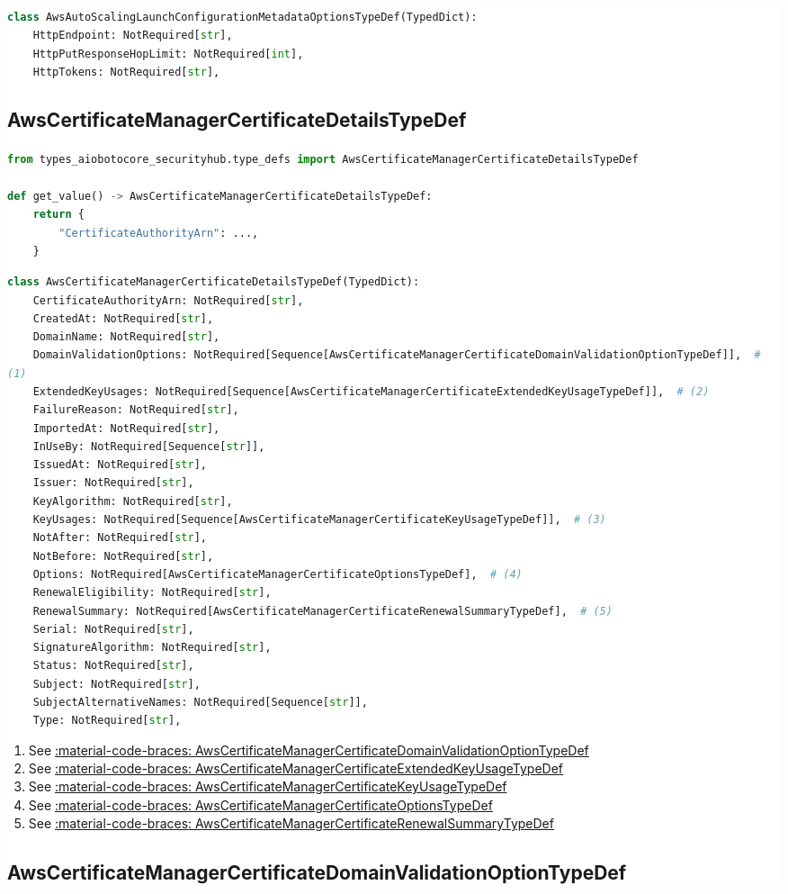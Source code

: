 ```python title="Definition"
class AwsAutoScalingLaunchConfigurationMetadataOptionsTypeDef(TypedDict):
    HttpEndpoint: NotRequired[str],
    HttpPutResponseHopLimit: NotRequired[int],
    HttpTokens: NotRequired[str],
```

## AwsCertificateManagerCertificateDetailsTypeDef

```python title="Usage Example"
from types_aiobotocore_securityhub.type_defs import AwsCertificateManagerCertificateDetailsTypeDef

def get_value() -> AwsCertificateManagerCertificateDetailsTypeDef:
    return {
        "CertificateAuthorityArn": ...,
    }
```

```python title="Definition"
class AwsCertificateManagerCertificateDetailsTypeDef(TypedDict):
    CertificateAuthorityArn: NotRequired[str],
    CreatedAt: NotRequired[str],
    DomainName: NotRequired[str],
    DomainValidationOptions: NotRequired[Sequence[AwsCertificateManagerCertificateDomainValidationOptionTypeDef]],  # (1)
    ExtendedKeyUsages: NotRequired[Sequence[AwsCertificateManagerCertificateExtendedKeyUsageTypeDef]],  # (2)
    FailureReason: NotRequired[str],
    ImportedAt: NotRequired[str],
    InUseBy: NotRequired[Sequence[str]],
    IssuedAt: NotRequired[str],
    Issuer: NotRequired[str],
    KeyAlgorithm: NotRequired[str],
    KeyUsages: NotRequired[Sequence[AwsCertificateManagerCertificateKeyUsageTypeDef]],  # (3)
    NotAfter: NotRequired[str],
    NotBefore: NotRequired[str],
    Options: NotRequired[AwsCertificateManagerCertificateOptionsTypeDef],  # (4)
    RenewalEligibility: NotRequired[str],
    RenewalSummary: NotRequired[AwsCertificateManagerCertificateRenewalSummaryTypeDef],  # (5)
    Serial: NotRequired[str],
    SignatureAlgorithm: NotRequired[str],
    Status: NotRequired[str],
    Subject: NotRequired[str],
    SubjectAlternativeNames: NotRequired[Sequence[str]],
    Type: NotRequired[str],
```

1. See [:material-code-braces: AwsCertificateManagerCertificateDomainValidationOptionTypeDef](./type_defs.md#awscertificatemanagercertificatedomainvalidationoptiontypedef) 
2. See [:material-code-braces: AwsCertificateManagerCertificateExtendedKeyUsageTypeDef](./type_defs.md#awscertificatemanagercertificateextendedkeyusagetypedef) 
3. See [:material-code-braces: AwsCertificateManagerCertificateKeyUsageTypeDef](./type_defs.md#awscertificatemanagercertificatekeyusagetypedef) 
4. See [:material-code-braces: AwsCertificateManagerCertificateOptionsTypeDef](./type_defs.md#awscertificatemanagercertificateoptionstypedef) 
5. See [:material-code-braces: AwsCertificateManagerCertificateRenewalSummaryTypeDef](./type_defs.md#awscertificatemanagercertificaterenewalsummarytypedef) 
## AwsCertificateManagerCertificateDomainValidationOptionTypeDef
